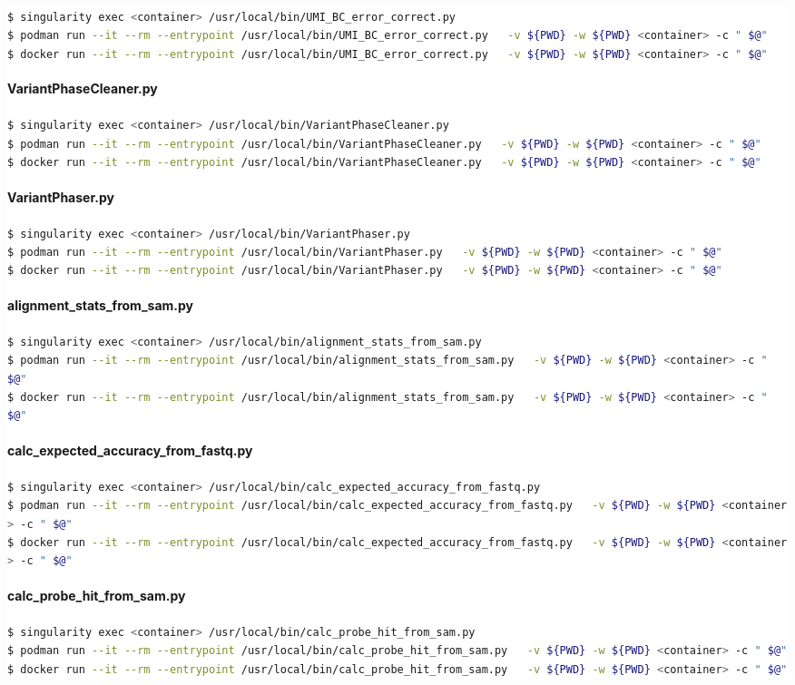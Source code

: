 ```bash
$ singularity exec <container> /usr/local/bin/UMI_BC_error_correct.py
$ podman run --it --rm --entrypoint /usr/local/bin/UMI_BC_error_correct.py   -v ${PWD} -w ${PWD} <container> -c " $@"
$ docker run --it --rm --entrypoint /usr/local/bin/UMI_BC_error_correct.py   -v ${PWD} -w ${PWD} <container> -c " $@"
```


#### VariantPhaseCleaner.py

```bash
$ singularity exec <container> /usr/local/bin/VariantPhaseCleaner.py
$ podman run --it --rm --entrypoint /usr/local/bin/VariantPhaseCleaner.py   -v ${PWD} -w ${PWD} <container> -c " $@"
$ docker run --it --rm --entrypoint /usr/local/bin/VariantPhaseCleaner.py   -v ${PWD} -w ${PWD} <container> -c " $@"
```


#### VariantPhaser.py

```bash
$ singularity exec <container> /usr/local/bin/VariantPhaser.py
$ podman run --it --rm --entrypoint /usr/local/bin/VariantPhaser.py   -v ${PWD} -w ${PWD} <container> -c " $@"
$ docker run --it --rm --entrypoint /usr/local/bin/VariantPhaser.py   -v ${PWD} -w ${PWD} <container> -c " $@"
```


#### alignment_stats_from_sam.py

```bash
$ singularity exec <container> /usr/local/bin/alignment_stats_from_sam.py
$ podman run --it --rm --entrypoint /usr/local/bin/alignment_stats_from_sam.py   -v ${PWD} -w ${PWD} <container> -c " $@"
$ docker run --it --rm --entrypoint /usr/local/bin/alignment_stats_from_sam.py   -v ${PWD} -w ${PWD} <container> -c " $@"
```


#### calc_expected_accuracy_from_fastq.py

```bash
$ singularity exec <container> /usr/local/bin/calc_expected_accuracy_from_fastq.py
$ podman run --it --rm --entrypoint /usr/local/bin/calc_expected_accuracy_from_fastq.py   -v ${PWD} -w ${PWD} <container> -c " $@"
$ docker run --it --rm --entrypoint /usr/local/bin/calc_expected_accuracy_from_fastq.py   -v ${PWD} -w ${PWD} <container> -c " $@"
```


#### calc_probe_hit_from_sam.py

```bash
$ singularity exec <container> /usr/local/bin/calc_probe_hit_from_sam.py
$ podman run --it --rm --entrypoint /usr/local/bin/calc_probe_hit_from_sam.py   -v ${PWD} -w ${PWD} <container> -c " $@"
$ docker run --it --rm --entrypoint /usr/local/bin/calc_probe_hit_from_sam.py   -v ${PWD} -w ${PWD} <container> -c " $@"
```
